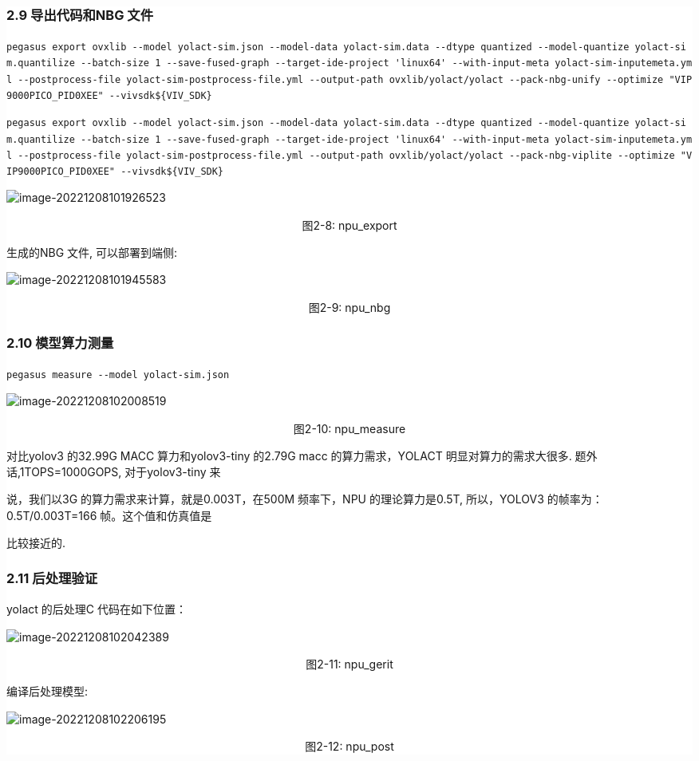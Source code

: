 ### 2.9 导出代码和NBG 文件

```
pegasus export ovxlib --model yolact-sim.json --model-data yolact-sim.data --dtype quantized --model-quantize yolact-sim.quantilize --batch-size 1 --save-fused-graph --target-ide-project 'linux64' --with-input-meta yolact-sim-inputemeta.yml --postprocess-file yolact-sim-postprocess-file.yml --output-path ovxlib/yolact/yolact --pack-nbg-unify --optimize "VIP9000PICO_PID0XEE" --vivsdk${VIV_SDK}
```

```
pegasus export ovxlib --model yolact-sim.json --model-data yolact-sim.data --dtype quantized --model-quantize yolact-sim.quantilize --batch-size 1 --save-fused-graph --target-ide-project 'linux64' --with-input-meta yolact-sim-inputemeta.yml --postprocess-file yolact-sim-postprocess-file.yml --output-path ovxlib/yolact/yolact --pack-nbg-viplite --optimize "VIP9000PICO_PID0XEE" --vivsdk${VIV_SDK}
```

![image-20221208101926523](http://photos.100ask.net/allwinner-docs/v853/AIApplication/image-20221208101926523.png)

<center>图2-8: npu_export</center>

生成的NBG 文件, 可以部署到端侧:

![image-20221208101945583](http://photos.100ask.net/allwinner-docs/v853/AIApplication/image-20221208101945583.png)

<center>图2-9: npu_nbg</center>

### 2.10 模型算力测量

```
pegasus measure --model yolact-sim.json
```

![image-20221208102008519](http://photos.100ask.net/allwinner-docs/v853/AIApplication/image-20221208102008519.png)

<center>图2-10: npu_measure</center>

对比yolov3 的32.99G MACC 算力和yolov3-tiny 的2.79G macc 的算力需求，YOLACT 明显对算力的需求大很多. 题外话,1TOPS=1000GOPS, 对于yolov3-tiny 来

说，我们以3G 的算力需求来计算，就是0.003T，在500M 频率下，NPU 的理论算力是0.5T, 所以，YOLOV3 的帧率为：0.5T/0.003T=166 帧。这个值和仿真值是

比较接近的.

### 2.11 后处理验证

yolact 的后处理C 代码在如下位置：

![image-20221208102042389](http://photos.100ask.net/allwinner-docs/v853/AIApplication/image-20221208102042389.png)

<center>图2-11: npu_gerit</center>

编译后处理模型:

![image-20221208102206195](http://photos.100ask.net/allwinner-docs/v853/AIApplication/image-20221208102206195.png)

<center>图2-12: npu_post</center>
